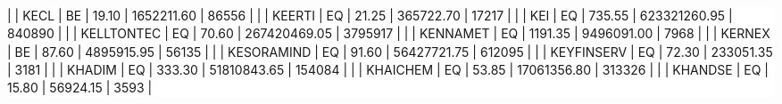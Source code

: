 |  | KECL | BE | 19.10 | 1652211.60 | 86556 |
|  | KEERTI | EQ | 21.25 | 365722.70 | 17217 |
|  | KEI | EQ | 735.55 | 623321260.95 | 840890 |
|  | KELLTONTEC | EQ | 70.60 | 267420469.05 | 3795917 |
|  | KENNAMET | EQ | 1191.35 | 9496091.00 | 7968 |
|  | KERNEX | BE | 87.60 | 4895915.95 | 56135 |
|  | KESORAMIND | EQ | 91.60 | 56427721.75 | 612095 |
|  | KEYFINSERV | EQ | 72.30 | 233051.35 | 3181 |
|  | KHADIM | EQ | 333.30 | 51810843.65 | 154084 |
|  | KHAICHEM | EQ | 53.85 | 17061356.80 | 313326 |
|  | KHANDSE | EQ | 15.80 | 56924.15 | 3593 |

